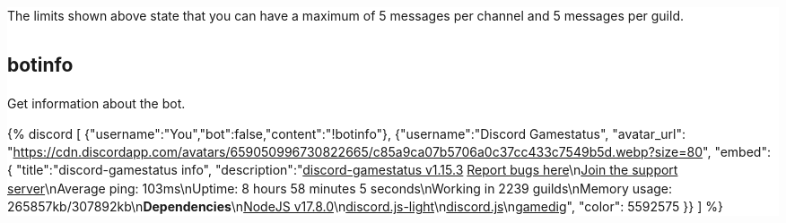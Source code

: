 The limits shown above state that you can have a maximum of 5 messages per channel and 5 messages
per guild.

## botinfo
Get information about the bot.

{% discord [
  {"username":"You","bot":false,"content":"!botinfo"},
  {"username":"Discord Gamestatus",
  "avatar_url": "https://cdn.discordapp.com/avatars/659050996730822665/c85a9ca07b5706a0c37cc433c7549b5d.webp?size=80",
  "embed": {
    "title":"discord-gamestatus info",
    "description":"[discord-gamestatus v1.15.3](https://github.com/discord-gamestatus/discord-gamestatus) [Report bugs here](https://github.com/discord-gamestatus/discord-gamestatus/issues)\n[Join the support server](https://discord.gg/CUefWnZ)\nAverage ping: 103ms\nUptime: 8 hours 58 minutes 5 seconds\nWorking in 2239 guilds\nMemory usage: 265857kb/307892kb\n**Dependencies**\n[NodeJS v17.8.0](https://nodejs.org)\n[discord.js-light](https://github.com/timotejroiko/discord.js-light)\n[discord.js](https://github.com/discordjs/discord.js)\n[gamedig](https://github.com/gamedig/node-gamedig)",
    "color": 5592575
  }}
] %}
